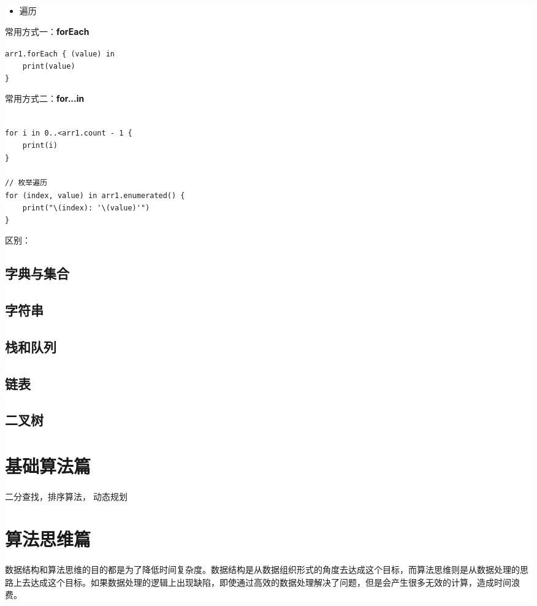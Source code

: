 - 遍历

常用方式一：**forEach**

```
arr1.forEach { (value) in
    print(value)
}
```
常用方式二：**for...in**
```
 
for i in 0..<arr1.count - 1 {
    print(i)
}

// 枚举遍历
for (index, value) in arr1.enumerated() {
    print("\(index): '\(value)'")
}

```

区别：








## 字典与集合



## 字符串

## 栈和队列

## 链表
## 二叉树


# 基础算法篇
二分查找，排序算法， 动态规划

# 算法思维篇

数据结构和算法思维的目的都是为了降低时间复杂度。数据结构是从数据组织形式的角度去达成这个目标，而算法思维则是从数据处理的思路上去达成这个目标。如果数据处理的逻辑上出现缺陷，即使通过高效的数据处理解决了问题，但是会产生很多无效的计算，造成时间浪费。

